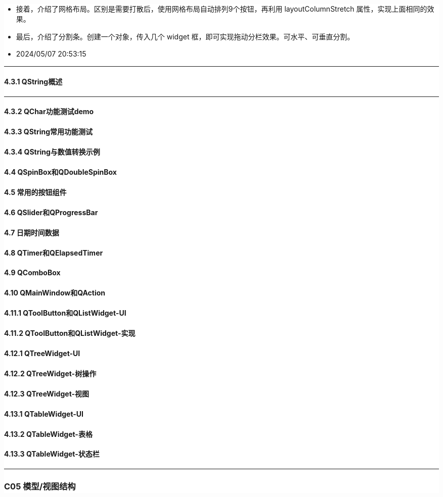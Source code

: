   * 接着，介绍了网格布局。区别是需要打散后，使用网格布局自动排列9个按钮，再利用 layoutColumnStretch 属性，实现上面相同的效果。

  * 最后，介绍了分割条。创建一个对象，传入几个 widget 框，即可实现拖动分栏效果。可水平、可垂直分割。



* 2024/05/07 20:53:15

------



#### 4.3.1 QString概述







------



#### 4.3.2 QChar功能测试demo







#### 4.3.3 QString常用功能测试
#### 4.3.4 QString与数值转换示例
#### 4.4 QSpinBox和QDoubleSpinBox
#### 4.5 常用的按钮组件
#### 4.6 QSlider和QProgressBar
#### 4.7 日期时间数据
#### 4.8 QTimer和QElapsedTimer
#### 4.9 QComboBox
#### 4.10 QMainWindow和QAction
#### 4.11.1 QToolButton和QListWidget-UI
#### 4.11.2 QToolButton和QListWidget-实现
#### 4.12.1 QTreeWidget-UI
#### 4.12.2 QTreeWidget-树操作
#### 4.12.3 QTreeWidget-视图
#### 4.13.1 QTableWidget-UI
#### 4.13.2 QTableWidget-表格
#### 4.13.3 QTableWidget-状态栏



------



### C05 模型/视图结构

